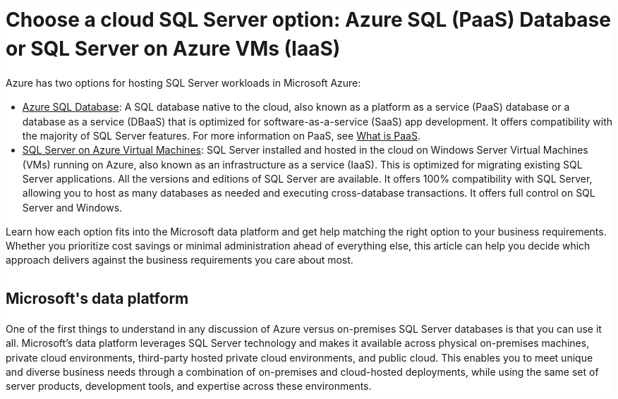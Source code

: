 <properties
	pageTitle="SQL (PaaS) Database vs. SQL Server in the cloud on VMs (IaaS) | Microsoft Azure"
	description="Learn which cloud SQL Server option fits your application: Azure SQL (PaaS) Database or SQL Server in the cloud on Azure Virtual Machines."
	services="sql-database, virtual-machines"
	keywords="SQL Server cloud, SQL Server in the cloud, PaaS database, cloud SQL Server, DBaaS"
	documentationCenter=""
	authors="CarlRabeler"
	manager="jhubbard"
	editor="cjgronlund"/>

<tags
	ms.service="sql-database"
	ms.workload="data-management"
	ms.tgt_pltfrm="vm-windows-sql-server"
	ms.devlang="na"
	ms.topic="get-started-article"
	ms.date="09/06/2016"
	ms.author="carlrab"/>

# Choose a cloud SQL Server option: Azure SQL (PaaS) Database  or SQL Server on Azure VMs (IaaS)

Azure has two options for hosting SQL Server workloads in Microsoft Azure:

* [Azure SQL Database](https://azure.microsoft.com/services/sql-database/): A SQL database native to the cloud, also known as a platform as a service (PaaS) database or a database as a service (DBaaS) that is optimized for software-as-a-service (SaaS) app development. It offers compatibility with the majority of SQL Server features. For more information on PaaS, see [What is PaaS](https://azure.microsoft.com/overview/what-is-paas/).
* [SQL Server on Azure Virtual Machines](https://azure.microsoft.com/services/virtual-machines/sql-server/): SQL Server installed and hosted in the cloud on Windows Server Virtual Machines (VMs) running on Azure, also known as an infrastructure as a service (IaaS).
This is optimized for migrating existing SQL Server applications. All the versions and editions of SQL Server are available. It offers 100% compatibility with SQL Server, allowing you to host as many databases as needed and executing cross-database transactions. It offers full control on SQL Server and Windows.

Learn how each option fits into the Microsoft data platform and get help matching the right option to your business requirements. Whether you prioritize cost savings or minimal administration ahead of everything else, this article can help you decide which approach delivers against the business requirements you care about most.


## Microsoft's data platform

One of the first things to understand in any discussion of Azure versus on-premises SQL Server databases is that you can use it all. Microsoft’s data platform leverages SQL Server technology and makes it available across physical on-premises machines, private cloud environments, third-party hosted private cloud environments, and public cloud. This enables you to meet unique and diverse business needs through a combination of on-premises and cloud-hosted deployments, while using the same set of server products, development tools, and expertise across these environments.
